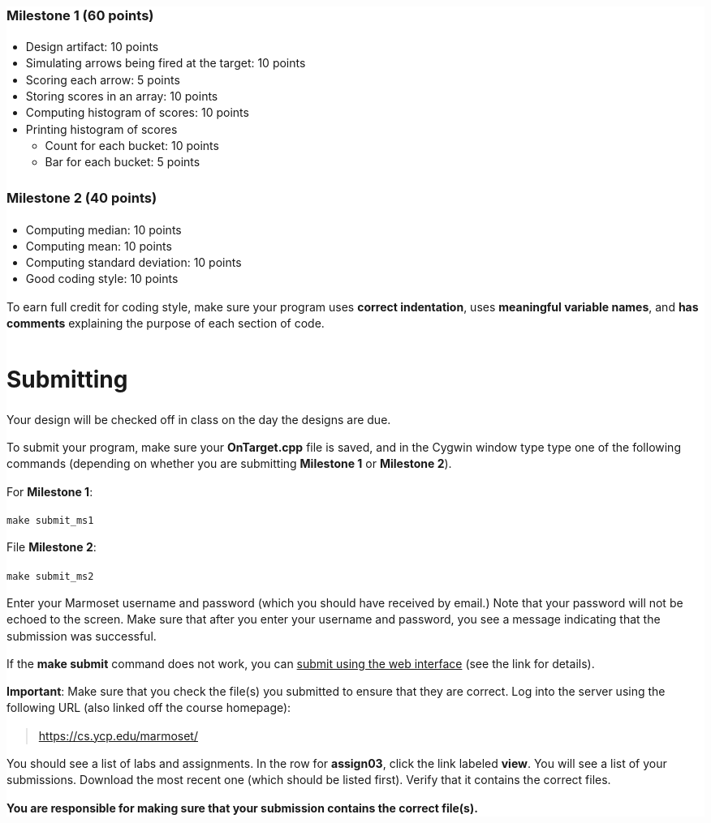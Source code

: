 ### Milestone 1 (60 points)

* Design artifact: 10 points
* Simulating arrows being fired at the target: 10 points
* Scoring each arrow: 5 points
* Storing scores in an array: 10 points
* Computing histogram of scores: 10 points
* Printing histogram of scores
    * Count for each bucket: 10 points
    * Bar for each bucket: 5 points
    
### Milestone 2 (40 points)

* Computing median: 10 points
* Computing mean: 10 points
* Computing standard deviation: 10 points
* Good coding style: 10 points

<div class="callout">
To earn full credit for coding style, make sure your program uses <b>correct indentation</b>, uses <b>meaningful variable names</b>, and <b>has comments</b> explaining the purpose of each section of code.
</div>

# Submitting

Your design will be checked off in class on the day the designs are due.

To submit your program, make sure your **OnTarget.cpp** file is saved, and in the Cygwin window type type one of the following commands (depending on whether you are submitting **Milestone 1** or **Milestone 2**).

For **Milestone 1**:

    make submit_ms1

File **Milestone 2**:

    make submit_ms2

Enter your Marmoset username and password (which you should have received by email.) Note that your password will not be echoed to the screen. Make sure that after you enter your username and password, you see a message indicating that the submission was successful.

If the **make submit** command does not work, you can [submit using the web interface](../submitting.html) (see the link for details).

**Important**: Make sure that you check the file(s) you submitted to ensure that they are correct. Log into the server using the following URL (also linked off the course homepage):

> <https://cs.ycp.edu/marmoset/>

You should see a list of labs and assignments. In the row for **assign03**, click the link labeled **view**. You will see a list of your submissions. Download the most recent one (which should be listed first). Verify that it contains the correct files.

**You are responsible for making sure that your submission contains the correct file(s).**




